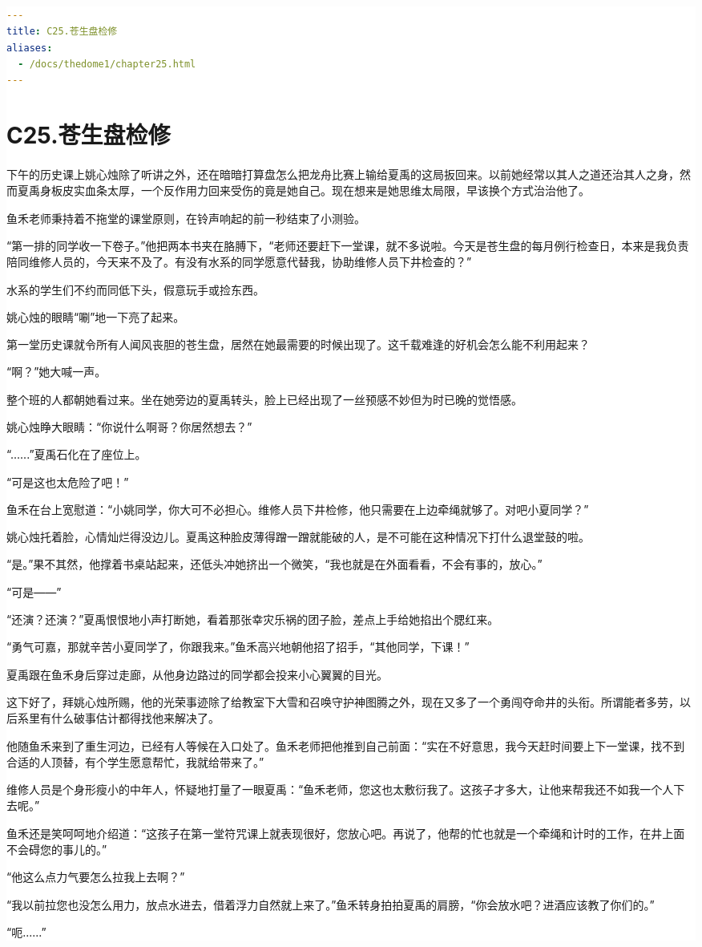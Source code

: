 ```yaml
---
title: C25.苍生盘检修
aliases:
  - /docs/thedome1/chapter25.html
---
```


# C25.苍生盘检修

下午的历史课上姚心烛除了听讲之外，还在暗暗打算盘怎么把龙舟比赛上输给夏禹的这局扳回来。以前她经常以其人之道还治其人之身，然而夏禹身板皮实血条太厚，一个反作用力回来受伤的竟是她自己。现在想来是她思维太局限，早该换个方式治治他了。

鱼禾老师秉持着不拖堂的课堂原则，在铃声响起的前一秒结束了小测验。

“第一排的同学收一下卷子。”他把两本书夹在胳膊下，“老师还要赶下一堂课，就不多说啦。今天是苍生盘的每月例行检查日，本来是我负责陪同维修人员的，今天来不及了。有没有水系的同学愿意代替我，协助维修人员下井检查的？”

水系的学生们不约而同低下头，假意玩手或捡东西。

姚心烛的眼睛“唰”地一下亮了起来。

第一堂历史课就令所有人闻风丧胆的苍生盘，居然在她最需要的时候出现了。这千载难逢的好机会怎么能不利用起来？

“啊？”她大喊一声。

整个班的人都朝她看过来。坐在她旁边的夏禹转头，脸上已经出现了一丝预感不妙但为时已晚的觉悟感。

姚心烛睁大眼睛：“你说什么啊哥？你居然想去？”

“......”夏禹石化在了座位上。

“可是这也太危险了吧！”

鱼禾在台上宽慰道：“小姚同学，你大可不必担心。维修人员下井检修，他只需要在上边牵绳就够了。对吧小夏同学？”

姚心烛托着脸，心情灿烂得没边儿。夏禹这种脸皮薄得蹭一蹭就能破的人，是不可能在这种情况下打什么退堂鼓的啦。

“是。”果不其然，他撑着书桌站起来，还低头冲她挤出一个微笑，“我也就是在外面看看，不会有事的，放心。”

“可是——”

“还演？还演？”夏禹恨恨地小声打断她，看着那张幸灾乐祸的团子脸，差点上手给她掐出个腮红来。

“勇气可嘉，那就辛苦小夏同学了，你跟我来。”鱼禾高兴地朝他招了招手，“其他同学，下课！”

夏禹跟在鱼禾身后穿过走廊，从他身边路过的同学都会投来小心翼翼的目光。

这下好了，拜姚心烛所赐，他的光荣事迹除了给教室下大雪和召唤守护神图腾之外，现在又多了一个勇闯夺命井的头衔。所谓能者多劳，以后系里有什么破事估计都得找他来解决了。

他随鱼禾来到了重生河边，已经有人等候在入口处了。鱼禾老师把他推到自己前面：“实在不好意思，我今天赶时间要上下一堂课，找不到合适的人顶替，有个学生愿意帮忙，我就给带来了。”

维修人员是个身形瘦小的中年人，怀疑地打量了一眼夏禹：“鱼禾老师，您这也太敷衍我了。这孩子才多大，让他来帮我还不如我一个人下去呢。”

鱼禾还是笑呵呵地介绍道：“这孩子在第一堂符咒课上就表现很好，您放心吧。再说了，他帮的忙也就是一个牵绳和计时的工作，在井上面不会碍您的事儿的。”

“他这么点力气要怎么拉我上去啊？”

“我以前拉您也没怎么用力，放点水进去，借着浮力自然就上来了。”鱼禾转身拍拍夏禹的肩膀，“你会放水吧？进酒应该教了你们的。”

“呃......” 
